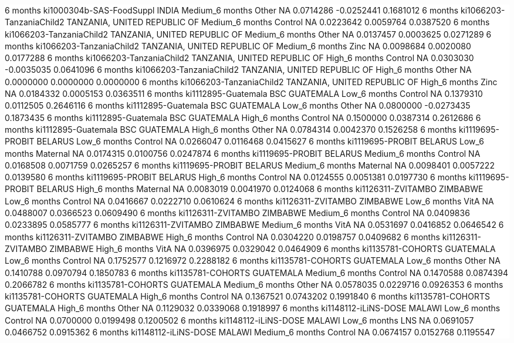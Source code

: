 6 months    ki1000304b-SAS-FoodSuppl    INDIA                          Medium_6 months    Other                NA                0.0714286   -0.0252441   0.1681012
6 months    ki1066203-TanzaniaChild2    TANZANIA, UNITED REPUBLIC OF   Medium_6 months    Control              NA                0.0223642    0.0059764   0.0387520
6 months    ki1066203-TanzaniaChild2    TANZANIA, UNITED REPUBLIC OF   Medium_6 months    Other                NA                0.0137457    0.0003625   0.0271289
6 months    ki1066203-TanzaniaChild2    TANZANIA, UNITED REPUBLIC OF   Medium_6 months    Zinc                 NA                0.0098684    0.0020080   0.0177288
6 months    ki1066203-TanzaniaChild2    TANZANIA, UNITED REPUBLIC OF   High_6 months      Control              NA                0.0303030   -0.0035035   0.0641096
6 months    ki1066203-TanzaniaChild2    TANZANIA, UNITED REPUBLIC OF   High_6 months      Other                NA                0.0000000    0.0000000   0.0000000
6 months    ki1066203-TanzaniaChild2    TANZANIA, UNITED REPUBLIC OF   High_6 months      Zinc                 NA                0.0184332    0.0005153   0.0363511
6 months    ki1112895-Guatemala BSC     GUATEMALA                      Low_6 months       Control              NA                0.1379310    0.0112505   0.2646116
6 months    ki1112895-Guatemala BSC     GUATEMALA                      Low_6 months       Other                NA                0.0800000   -0.0273435   0.1873435
6 months    ki1112895-Guatemala BSC     GUATEMALA                      High_6 months      Control              NA                0.1500000    0.0387314   0.2612686
6 months    ki1112895-Guatemala BSC     GUATEMALA                      High_6 months      Other                NA                0.0784314    0.0042370   0.1526258
6 months    ki1119695-PROBIT            BELARUS                        Low_6 months       Control              NA                0.0266047    0.0116468   0.0415627
6 months    ki1119695-PROBIT            BELARUS                        Low_6 months       Maternal             NA                0.0174315    0.0100756   0.0247874
6 months    ki1119695-PROBIT            BELARUS                        Medium_6 months    Control              NA                0.0168508    0.0071759   0.0265257
6 months    ki1119695-PROBIT            BELARUS                        Medium_6 months    Maternal             NA                0.0098401    0.0057222   0.0139580
6 months    ki1119695-PROBIT            BELARUS                        High_6 months      Control              NA                0.0124555    0.0051381   0.0197730
6 months    ki1119695-PROBIT            BELARUS                        High_6 months      Maternal             NA                0.0083019    0.0041970   0.0124068
6 months    ki1126311-ZVITAMBO          ZIMBABWE                       Low_6 months       Control              NA                0.0416667    0.0222710   0.0610624
6 months    ki1126311-ZVITAMBO          ZIMBABWE                       Low_6 months       VitA                 NA                0.0488007    0.0366523   0.0609490
6 months    ki1126311-ZVITAMBO          ZIMBABWE                       Medium_6 months    Control              NA                0.0409836    0.0233895   0.0585777
6 months    ki1126311-ZVITAMBO          ZIMBABWE                       Medium_6 months    VitA                 NA                0.0531697    0.0416852   0.0646542
6 months    ki1126311-ZVITAMBO          ZIMBABWE                       High_6 months      Control              NA                0.0304220    0.0198757   0.0409682
6 months    ki1126311-ZVITAMBO          ZIMBABWE                       High_6 months      VitA                 NA                0.0396975    0.0329042   0.0464909
6 months    ki1135781-COHORTS           GUATEMALA                      Low_6 months       Control              NA                0.1752577    0.1216972   0.2288182
6 months    ki1135781-COHORTS           GUATEMALA                      Low_6 months       Other                NA                0.1410788    0.0970794   0.1850783
6 months    ki1135781-COHORTS           GUATEMALA                      Medium_6 months    Control              NA                0.1470588    0.0874394   0.2066782
6 months    ki1135781-COHORTS           GUATEMALA                      Medium_6 months    Other                NA                0.0578035    0.0229716   0.0926353
6 months    ki1135781-COHORTS           GUATEMALA                      High_6 months      Control              NA                0.1367521    0.0743202   0.1991840
6 months    ki1135781-COHORTS           GUATEMALA                      High_6 months      Other                NA                0.1129032    0.0339068   0.1918997
6 months    ki1148112-iLiNS-DOSE        MALAWI                         Low_6 months       Control              NA                0.0700000    0.0199498   0.1200502
6 months    ki1148112-iLiNS-DOSE        MALAWI                         Low_6 months       LNS                  NA                0.0691057    0.0466752   0.0915362
6 months    ki1148112-iLiNS-DOSE        MALAWI                         Medium_6 months    Control              NA                0.0674157    0.0152768   0.1195547